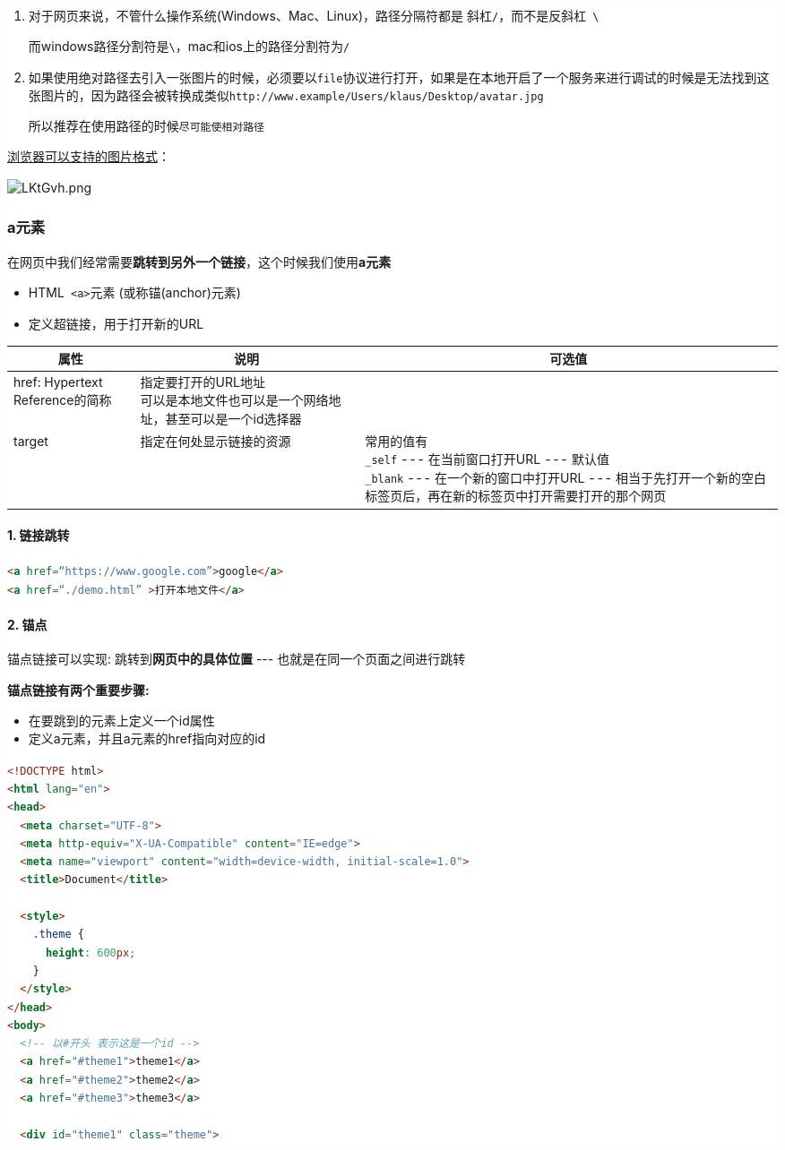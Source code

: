 1. 对于网页来说，不管什么操作系统(Windows、Mac、Linux)，路径分隔符都是 斜杠`/`，而不是反斜杠` \`

   而windows路径分割符是`\`，mac和ios上的路径分割符为`/`

2. 如果使用绝对路径去引入一张图片的时候，必须要以`file`协议进行打开，如果是在本地开启了一个服务来进行调试的时候是无法找到这张图片的，因为路径会被转换成类似`http://www.example/Users/klaus/Desktop/avatar.jpg`

   所以推荐在使用路径的时候`尽可能使相对路径`



[浏览器可以支持的图片格式](https://juejin.cn/post/7083909349524897823)：

![LKtGvh.png](https://s6.jpg.cm/2022/03/31/LKtGvh.png)



### a元素

在网页中我们经常需要**跳转到另外一个链接**，这个时候我们使用**a元素**

+ HTML` <a>`元素  (或称锚(anchor)元素)

+ 定义超链接，用于打开新的URL

| 属性                            | 说明                                                         | 可选值                                                       |
| ------------------------------- | ------------------------------------------------------------ | ------------------------------------------------------------ |
| href: Hypertext Reference的简称 | 指定要打开的URL地址<br />可以是本地文件也可以是一个网络地址，甚至可以是一个id选择器 |                                                              |
| target                          | 指定在何处显示链接的资源                                     | 常用的值有<br />`_self` --- 在当前窗口打开URL --- 默认值<br />`_blank` --- 在一个新的窗口中打开URL --- 相当于先打开一个新的空白标签页后，再在新的标签页中打开需要打开的那个网页 |



#### 1. 链接跳转

```html
<a href=“https://www.google.com”>google</a>
<a href=“./demo.html” >打开本地文件</a>
```



#### 2. 锚点

锚点链接可以实现: 跳转到**网页中的具体位置** --- 也就是在同一个页面之间进行跳转

**锚点链接有两个重要步骤:**

+ 在要跳到的元素上定义一个id属性
+ 定义a元素，并且a元素的href指向对应的id

```html
<!DOCTYPE html>
<html lang="en">
<head>
  <meta charset="UTF-8">
  <meta http-equiv="X-UA-Compatible" content="IE=edge">
  <meta name="viewport" content="width=device-width, initial-scale=1.0">
  <title>Document</title>

  <style>
    .theme {
      height: 600px;
    }
  </style>
</head>
<body>
  <!-- 以#开头 表示这是一个id -->
  <a href="#theme1">theme1</a>
  <a href="#theme2">theme2</a>
  <a href="#theme3">theme3</a>

  <div id="theme1" class="theme">
```